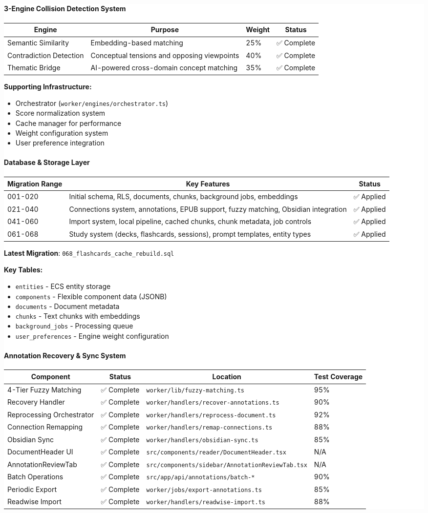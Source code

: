 #### 3-Engine Collision Detection System
| Engine | Purpose | Weight | Status |
|--------|---------|--------|--------|
| Semantic Similarity | Embedding-based matching | 25% | ✅ Complete |
| Contradiction Detection | Conceptual tensions and opposing viewpoints | 40% | ✅ Complete |
| Thematic Bridge | AI-powered cross-domain concept matching | 35% | ✅ Complete |

**Supporting Infrastructure:**
- Orchestrator (`worker/engines/orchestrator.ts`)
- Score normalization system
- Cache manager for performance
- Weight configuration system
- User preference integration

#### Database & Storage Layer
| Migration Range | Key Features | Status |
|-----------------|--------------|--------|
| 001-020 | Initial schema, RLS, documents, chunks, background jobs, embeddings | ✅ Applied |
| 021-040 | Connections system, annotations, EPUB support, fuzzy matching, Obsidian integration | ✅ Applied |
| 041-060 | Import system, local pipeline, cached chunks, chunk metadata, job controls | ✅ Applied |
| 061-068 | Study system (decks, flashcards, sessions), prompt templates, entity types | ✅ Applied |

**Latest Migration**: `068_flashcards_cache_rebuild.sql`

**Key Tables:**
- `entities` - ECS entity storage
- `components` - Flexible component data (JSONB)
- `documents` - Document metadata
- `chunks` - Text chunks with embeddings
- `background_jobs` - Processing queue
- `user_preferences` - Engine weight configuration

#### Annotation Recovery & Sync System
| Component | Status | Location | Test Coverage |
|-----------|--------|----------|---------------|
| 4-Tier Fuzzy Matching | ✅ Complete | `worker/lib/fuzzy-matching.ts` | 95% |
| Recovery Handler | ✅ Complete | `worker/handlers/recover-annotations.ts` | 90% |
| Reprocessing Orchestrator | ✅ Complete | `worker/handlers/reprocess-document.ts` | 92% |
| Connection Remapping | ✅ Complete | `worker/handlers/remap-connections.ts` | 88% |
| Obsidian Sync | ✅ Complete | `worker/handlers/obsidian-sync.ts` | 85% |
| DocumentHeader UI | ✅ Complete | `src/components/reader/DocumentHeader.tsx` | N/A |
| AnnotationReviewTab | ✅ Complete | `src/components/sidebar/AnnotationReviewTab.tsx` | N/A |
| Batch Operations | ✅ Complete | `src/app/api/annotations/batch-*` | 90% |
| Periodic Export | ✅ Complete | `worker/jobs/export-annotations.ts` | 85% |
| Readwise Import | ✅ Complete | `worker/handlers/readwise-import.ts` | 88% |
